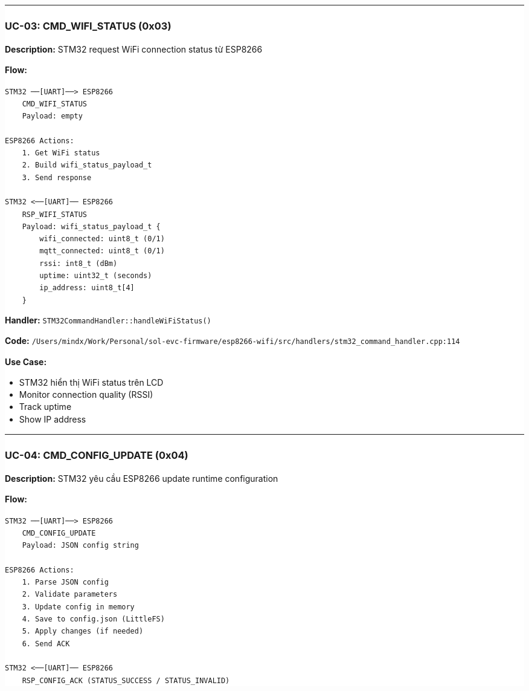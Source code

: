 ```cpp
```

---

### UC-03: CMD_WIFI_STATUS (0x03)

**Description:** STM32 request WiFi connection status từ ESP8266

**Flow:**
```
STM32 ──[UART]──> ESP8266
    CMD_WIFI_STATUS
    Payload: empty

ESP8266 Actions:
    1. Get WiFi status
    2. Build wifi_status_payload_t
    3. Send response

STM32 <──[UART]── ESP8266
    RSP_WIFI_STATUS
    Payload: wifi_status_payload_t {
        wifi_connected: uint8_t (0/1)
        mqtt_connected: uint8_t (0/1)
        rssi: int8_t (dBm)
        uptime: uint32_t (seconds)
        ip_address: uint8_t[4]
    }
```

**Handler:** `STM32CommandHandler::handleWiFiStatus()`

**Code:** `/Users/mindx/Work/Personal/sol-evc-firmware/esp8266-wifi/src/handlers/stm32_command_handler.cpp:114`

**Use Case:**
- STM32 hiển thị WiFi status trên LCD
- Monitor connection quality (RSSI)
- Track uptime
- Show IP address

---

### UC-04: CMD_CONFIG_UPDATE (0x04)

**Description:** STM32 yêu cầu ESP8266 update runtime configuration

**Flow:**
```
STM32 ──[UART]──> ESP8266
    CMD_CONFIG_UPDATE
    Payload: JSON config string

ESP8266 Actions:
    1. Parse JSON config
    2. Validate parameters
    3. Update config in memory
    4. Save to config.json (LittleFS)
    5. Apply changes (if needed)
    6. Send ACK

STM32 <──[UART]── ESP8266
    RSP_CONFIG_ACK (STATUS_SUCCESS / STATUS_INVALID)
```
